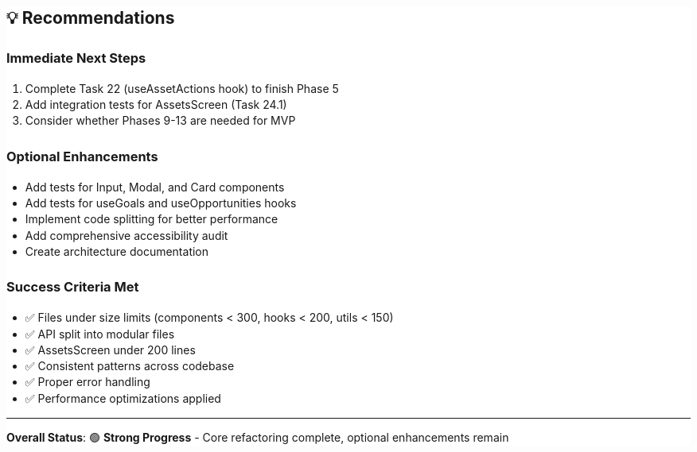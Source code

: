 
## 💡 Recommendations

### Immediate Next Steps
1. Complete Task 22 (useAssetActions hook) to finish Phase 5
2. Add integration tests for AssetsScreen (Task 24.1)
3. Consider whether Phases 9-13 are needed for MVP

### Optional Enhancements
- Add tests for Input, Modal, and Card components
- Add tests for useGoals and useOpportunities hooks
- Implement code splitting for better performance
- Add comprehensive accessibility audit
- Create architecture documentation

### Success Criteria Met
- ✅ Files under size limits (components < 300, hooks < 200, utils < 150)
- ✅ API split into modular files
- ✅ AssetsScreen under 200 lines
- ✅ Consistent patterns across codebase
- ✅ Proper error handling
- ✅ Performance optimizations applied

---

**Overall Status**: 🟢 **Strong Progress** - Core refactoring complete, optional enhancements remain
